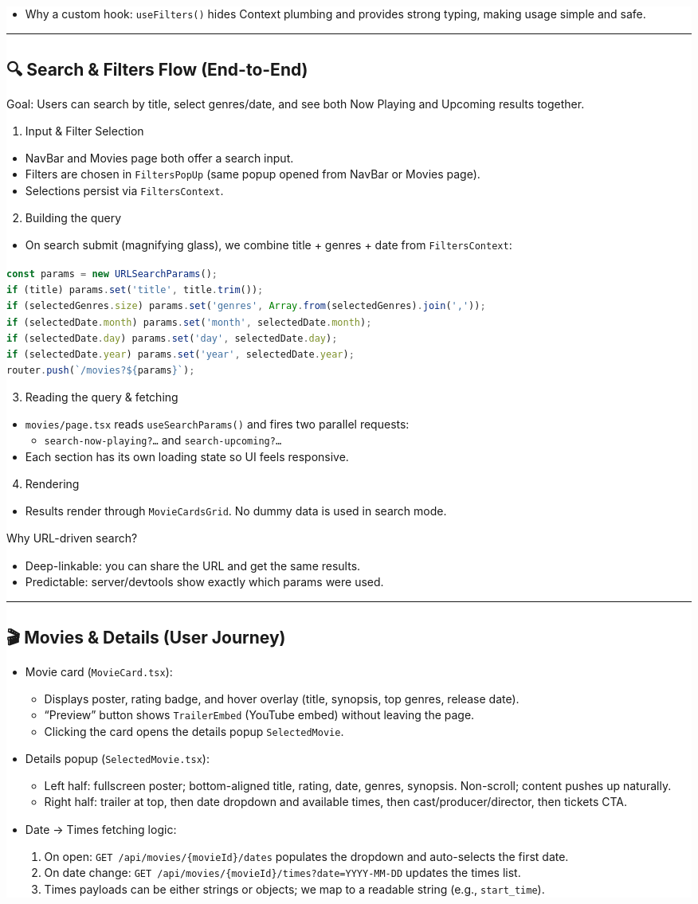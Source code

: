- Why a custom hook: `useFilters()` hides Context plumbing and provides strong typing, making usage simple and safe.

---

## 🔍 Search & Filters Flow (End-to-End)
Goal: Users can search by title, select genres/date, and see both Now Playing and Upcoming results together.

1) Input & Filter Selection
- NavBar and Movies page both offer a search input.
- Filters are chosen in `FiltersPopUp` (same popup opened from NavBar or Movies page).
- Selections persist via `FiltersContext`.

2) Building the query
- On search submit (magnifying glass), we combine title + genres + date from `FiltersContext`:
```ts
const params = new URLSearchParams();
if (title) params.set('title', title.trim());
if (selectedGenres.size) params.set('genres', Array.from(selectedGenres).join(','));
if (selectedDate.month) params.set('month', selectedDate.month);
if (selectedDate.day) params.set('day', selectedDate.day);
if (selectedDate.year) params.set('year', selectedDate.year);
router.push(`/movies?${params}`);
```

3) Reading the query & fetching
- `movies/page.tsx` reads `useSearchParams()` and fires two parallel requests:
  - `search-now-playing?…` and `search-upcoming?…`
- Each section has its own loading state so UI feels responsive.

4) Rendering
- Results render through `MovieCardsGrid`. No dummy data is used in search mode.

Why URL-driven search?
- Deep-linkable: you can share the URL and get the same results.
- Predictable: server/devtools show exactly which params were used.

---

## 🎬 Movies & Details (User Journey)
- Movie card (`MovieCard.tsx`):
  - Displays poster, rating badge, and hover overlay (title, synopsis, top genres, release date).
  - “Preview” button shows `TrailerEmbed` (YouTube embed) without leaving the page.
  - Clicking the card opens the details popup `SelectedMovie`.

- Details popup (`SelectedMovie.tsx`):
  - Left half: fullscreen poster; bottom-aligned title, rating, date, genres, synopsis. Non-scroll; content pushes up naturally.
  - Right half: trailer at top, then date dropdown and available times, then cast/producer/director, then tickets CTA.

- Date → Times fetching logic:
  1) On open: `GET /api/movies/{movieId}/dates` populates the dropdown and auto-selects the first date.
  2) On date change: `GET /api/movies/{movieId}/times?date=YYYY-MM-DD` updates the times list.
  3) Times payloads can be either strings or objects; we map to a readable string (e.g., `start_time`).
